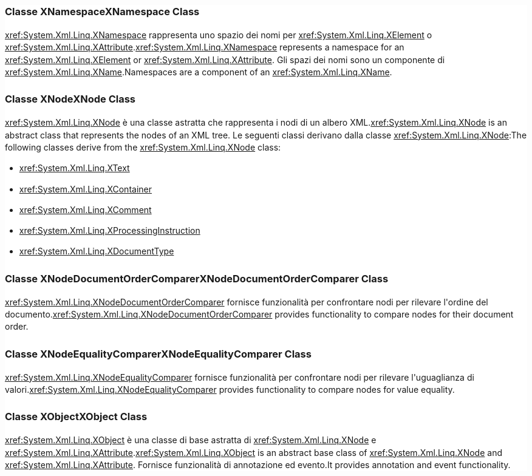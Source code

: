 ### <a name="xnamespace-class"></a><span data-ttu-id="1dfc2-141">Classe XNamespace</span><span class="sxs-lookup"><span data-stu-id="1dfc2-141">XNamespace Class</span></span>  
 <span data-ttu-id="1dfc2-142"><xref:System.Xml.Linq.XNamespace> rappresenta uno spazio dei nomi per <xref:System.Xml.Linq.XElement> o <xref:System.Xml.Linq.XAttribute>.</span><span class="sxs-lookup"><span data-stu-id="1dfc2-142"><xref:System.Xml.Linq.XNamespace> represents a namespace for an <xref:System.Xml.Linq.XElement> or <xref:System.Xml.Linq.XAttribute>.</span></span> <span data-ttu-id="1dfc2-143">Gli spazi dei nomi sono un componente di <xref:System.Xml.Linq.XName>.</span><span class="sxs-lookup"><span data-stu-id="1dfc2-143">Namespaces are a component of an <xref:System.Xml.Linq.XName>.</span></span>  
  
### <a name="xnode-class"></a><span data-ttu-id="1dfc2-144">Classe XNode</span><span class="sxs-lookup"><span data-stu-id="1dfc2-144">XNode Class</span></span>  
 <span data-ttu-id="1dfc2-145"><xref:System.Xml.Linq.XNode> è una classe astratta che rappresenta i nodi di un albero XML.</span><span class="sxs-lookup"><span data-stu-id="1dfc2-145"><xref:System.Xml.Linq.XNode> is an abstract class that represents the nodes of an XML tree.</span></span> <span data-ttu-id="1dfc2-146">Le seguenti classi derivano dalla classe <xref:System.Xml.Linq.XNode>:</span><span class="sxs-lookup"><span data-stu-id="1dfc2-146">The following classes derive from the <xref:System.Xml.Linq.XNode> class:</span></span>  
  
-   <xref:System.Xml.Linq.XText>  
  
-   <xref:System.Xml.Linq.XContainer>  
  
-   <xref:System.Xml.Linq.XComment>  
  
-   <xref:System.Xml.Linq.XProcessingInstruction>  
  
-   <xref:System.Xml.Linq.XDocumentType>  
  
### <a name="xnodedocumentordercomparer-class"></a><span data-ttu-id="1dfc2-147">Classe XNodeDocumentOrderComparer</span><span class="sxs-lookup"><span data-stu-id="1dfc2-147">XNodeDocumentOrderComparer Class</span></span>  
 <span data-ttu-id="1dfc2-148"><xref:System.Xml.Linq.XNodeDocumentOrderComparer> fornisce funzionalità per confrontare nodi per rilevare l'ordine del documento.</span><span class="sxs-lookup"><span data-stu-id="1dfc2-148"><xref:System.Xml.Linq.XNodeDocumentOrderComparer> provides functionality to compare nodes for their document order.</span></span>  
  
### <a name="xnodeequalitycomparer-class"></a><span data-ttu-id="1dfc2-149">Classe XNodeEqualityComparer</span><span class="sxs-lookup"><span data-stu-id="1dfc2-149">XNodeEqualityComparer Class</span></span>  
 <span data-ttu-id="1dfc2-150"><xref:System.Xml.Linq.XNodeEqualityComparer> fornisce funzionalità per confrontare nodi per rilevare l'uguaglianza di valori.</span><span class="sxs-lookup"><span data-stu-id="1dfc2-150"><xref:System.Xml.Linq.XNodeEqualityComparer> provides functionality to compare nodes for value equality.</span></span>  
  
### <a name="xobject-class"></a><span data-ttu-id="1dfc2-151">Classe XObject</span><span class="sxs-lookup"><span data-stu-id="1dfc2-151">XObject Class</span></span>  
 <span data-ttu-id="1dfc2-152"><xref:System.Xml.Linq.XObject> è una classe di base astratta di <xref:System.Xml.Linq.XNode> e <xref:System.Xml.Linq.XAttribute>.</span><span class="sxs-lookup"><span data-stu-id="1dfc2-152"><xref:System.Xml.Linq.XObject> is an abstract base class of <xref:System.Xml.Linq.XNode> and <xref:System.Xml.Linq.XAttribute>.</span></span> <span data-ttu-id="1dfc2-153">Fornisce funzionalità di annotazione ed evento.</span><span class="sxs-lookup"><span data-stu-id="1dfc2-153">It provides annotation and event functionality.</span></span>  
  